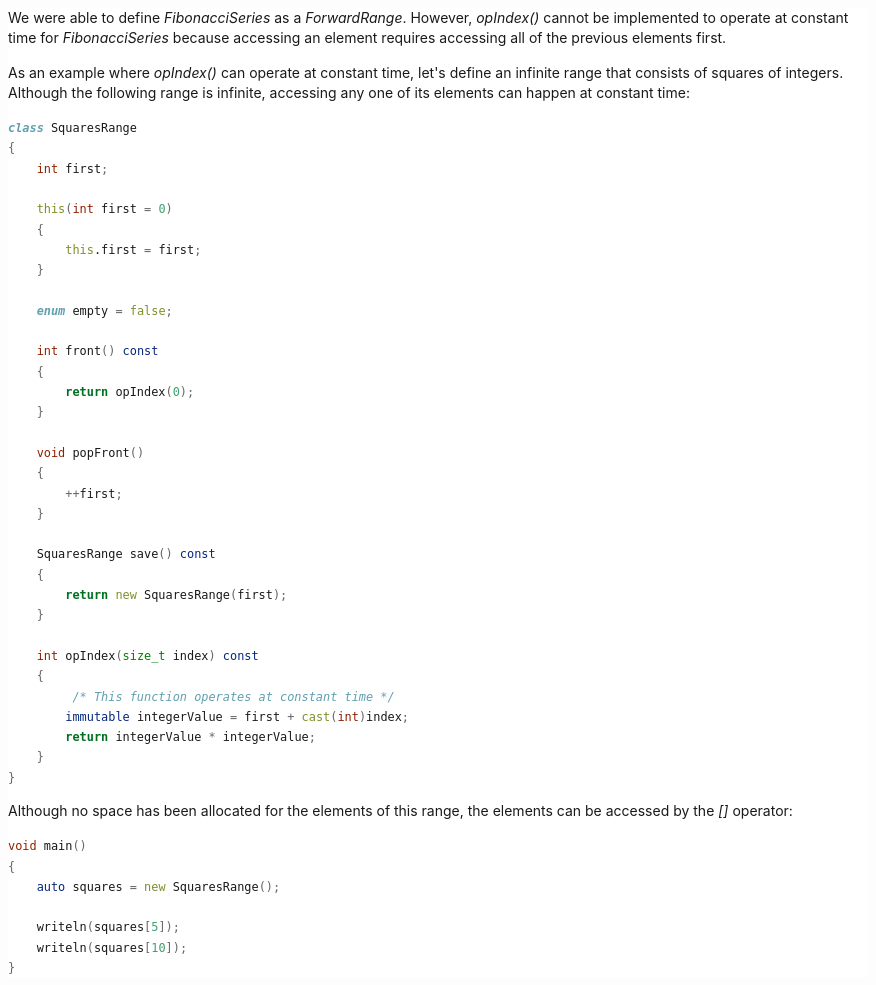 We were able to define *FibonacciSeries* as a *ForwardRange*.
However, *opIndex()* cannot be implemented to operate at constant time for *FibonacciSeries* because accessing an element requires accessing all of the previous elements first.

As an example where *opIndex()* can operate at constant time, let's define an infinite range that consists of squares of integers.
Although the following range is infinite, accessing any one of its elements can happen at constant time:

```d
class SquaresRange
{
    int first;

    this(int first = 0)
    {
        this.first = first;
    }

    enum empty = false;

    int front() const
    {
        return opIndex(0);
    }

    void popFront()
    {
        ++first;
    }

    SquaresRange save() const
    {
        return new SquaresRange(first);
    }

    int opIndex(size_t index) const
    {
         /* This function operates at constant time */
        immutable integerValue = first + cast(int)index;
        return integerValue * integerValue;
    }
}
```

Although no space has been allocated for the elements of this range, the elements can be accessed by the *[]* operator:

```d
void main()
{
    auto squares = new SquaresRange();

    writeln(squares[5]);
    writeln(squares[10]);
}
```
